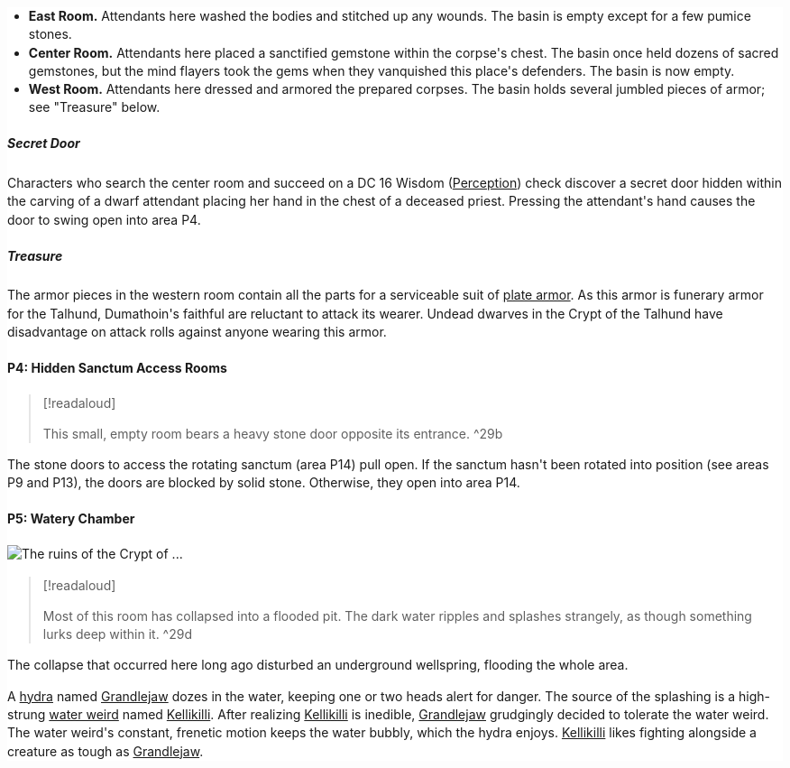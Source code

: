 - **East Room.** Attendants here washed the bodies and stitched up any wounds. The basin is empty except for a few pumice stones.  
- **Center Room.** Attendants here placed a sanctified gemstone within the corpse's chest. The basin once held dozens of sacred gemstones, but the mind flayers took the gems when they vanquished this place's defenders. The basin is now empty.  
- **West Room.** Attendants here dressed and armored the prepared corpses. The basin holds several jumbled pieces of armor; see "Treasure" below.  

##### Secret Door

Characters who search the center room and succeed on a DC 16 Wisdom ([Perception](Mechanics/Rules/skills.md#Perception)) check discover a secret door hidden within the carving of a dwarf attendant placing her hand in the chest of a deceased priest. Pressing the attendant's hand causes the door to swing open into area P4.

##### Treasure

The armor pieces in the western room contain all the parts for a serviceable suit of [plate armor](Mechanics/items/plate-armor.md). As this armor is funerary armor for the Talhund, Dumathoin's faithful are reluctant to attack its wearer. Undead dwarves in the Crypt of the Talhund have disadvantage on attack rolls against anyone wearing this armor.

#### P4: Hidden Sanctum Access Rooms

> [!readaloud] 
> 
> This small, empty room bears a heavy stone door opposite its entrance.
^29b

The stone doors to access the rotating sanctum (area P14) pull open. If the sanctum hasn't been rotated into position (see areas P9 and P13), the doors are blocked by solid stone. Otherwise, they open into area P14.

#### P5: Watery Chamber

![The ruins of the Crypt of ...](https://raw.githubusercontent.com/5etools-mirror-3/5etools-img/main/adventure/PaBTSO/094-06-009.hydra-and-water-weird.webp#center "The ruins of the Crypt of the Talhund now serve as lairs for many monsters, including a hydra and a water weird")

> [!readaloud] 
> 
> Most of this room has collapsed into a flooded pit. The dark water ripples and splashes strangely, as though something lurks deep within it.
^29d

The collapse that occurred here long ago disturbed an underground wellspring, flooding the whole area.

A [hydra](Mechanics/bestiary/monstrosity/hydra.md) named [Grandlejaw](Mechanics/bestiary/npc/grandlejaw-pabtso.md) dozes in the water, keeping one or two heads alert for danger. The source of the splashing is a high-strung [water weird](Mechanics/bestiary/elemental/water-weird.md) named [Kellikilli](Mechanics/bestiary/npc/kellikilli-pabtso.md). After realizing [Kellikilli](Mechanics/bestiary/npc/kellikilli-pabtso.md) is inedible, [Grandlejaw](Mechanics/bestiary/npc/grandlejaw-pabtso.md) grudgingly decided to tolerate the water weird. The water weird's constant, frenetic motion keeps the water bubbly, which the hydra enjoys. [Kellikilli](Mechanics/bestiary/npc/kellikilli-pabtso.md) likes fighting alongside a creature as tough as [Grandlejaw](Mechanics/bestiary/npc/grandlejaw-pabtso.md).
